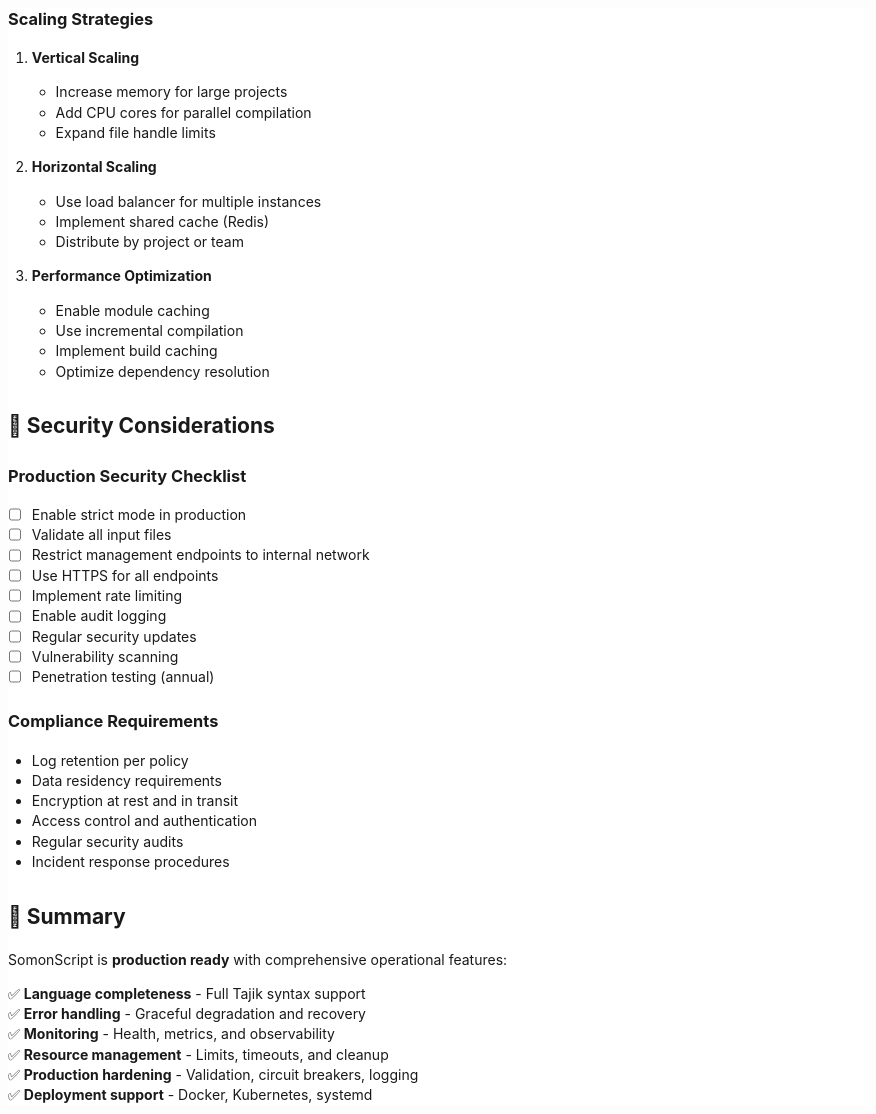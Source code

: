 ### Scaling Strategies

1. **Vertical Scaling**
   - Increase memory for large projects
   - Add CPU cores for parallel compilation
   - Expand file handle limits

2. **Horizontal Scaling**
   - Use load balancer for multiple instances
   - Implement shared cache (Redis)
   - Distribute by project or team

3. **Performance Optimization**
   - Enable module caching
   - Use incremental compilation
   - Implement build caching
   - Optimize dependency resolution

## 🔐 Security Considerations

### Production Security Checklist

- [ ] Enable strict mode in production
- [ ] Validate all input files
- [ ] Restrict management endpoints to internal network
- [ ] Use HTTPS for all endpoints
- [ ] Implement rate limiting
- [ ] Enable audit logging
- [ ] Regular security updates
- [ ] Vulnerability scanning
- [ ] Penetration testing (annual)

### Compliance Requirements

- Log retention per policy
- Data residency requirements
- Encryption at rest and in transit
- Access control and authentication
- Regular security audits
- Incident response procedures

## 📝 Summary

SomonScript is **production ready** with comprehensive operational features:

✅ **Language completeness** - Full Tajik syntax support  
✅ **Error handling** - Graceful degradation and recovery  
✅ **Monitoring** - Health, metrics, and observability  
✅ **Resource management** - Limits, timeouts, and cleanup  
✅ **Production hardening** - Validation, circuit breakers, logging  
✅ **Deployment support** - Docker, Kubernetes, systemd
